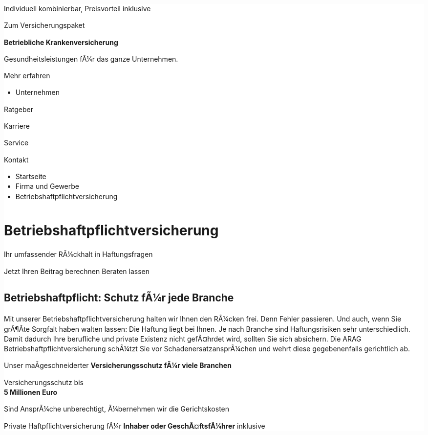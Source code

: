 Individuell kombinierbar, Preisvorteil inklusive

Zum Versicherungspaket

**Betriebliche Krankenversicherung**  
  
Gesundheits­leistungen fÃ¼r das ganze Unternehmen.

Mehr erfahren

  * Unternehmen

Ratgeber

Karriere

Service

Kontakt

  * Startseite
  * Firma und Gewerbe
  * Betriebshaftpflichtversicherung

# Betriebshaftpflicht­versicherung

Ihr umfassender RÃ¼ckhalt in Haftungsfragen

Jetzt Ihren Beitrag berechnen Beraten lassen







##  Betriebshaftpflicht: Schutz fÃ¼r jede Branche

Mit unserer Betriebshaftpflichtversicherung halten wir Ihnen den RÃ¼cken frei.
Denn Fehler passieren. Und auch, wenn Sie grÃ¶Ãte Sorgfalt haben walten
lassen: Die Haftung liegt bei Ihnen. Je nach Branche sind Haftungsrisiken sehr
unterschiedlich. Damit dadurch Ihre berufliche und private Existenz nicht
gefÃ¤hrdet wird, sollten Sie sich absichern. Die ARAG
Betriebshaftpflichtversicherung schÃ¼tzt Sie vor SchadenersatzansprÃ¼chen und
wehrt diese gegebenenfalls gerichtlich ab.



Unser maÃgeschneiderter **Versicherungsschutz fÃ¼r viele Branchen**



Versicherungsschutz bis  
**5 Millionen Euro**



Sind AnsprÃ¼che unberechtigt, Ã¼bernehmen wir die Gerichtskosten



Private Haftpflicht­versicherung fÃ¼r **Inhaber oder GeschÃ¤ftsfÃ¼hrer**
inklusive
